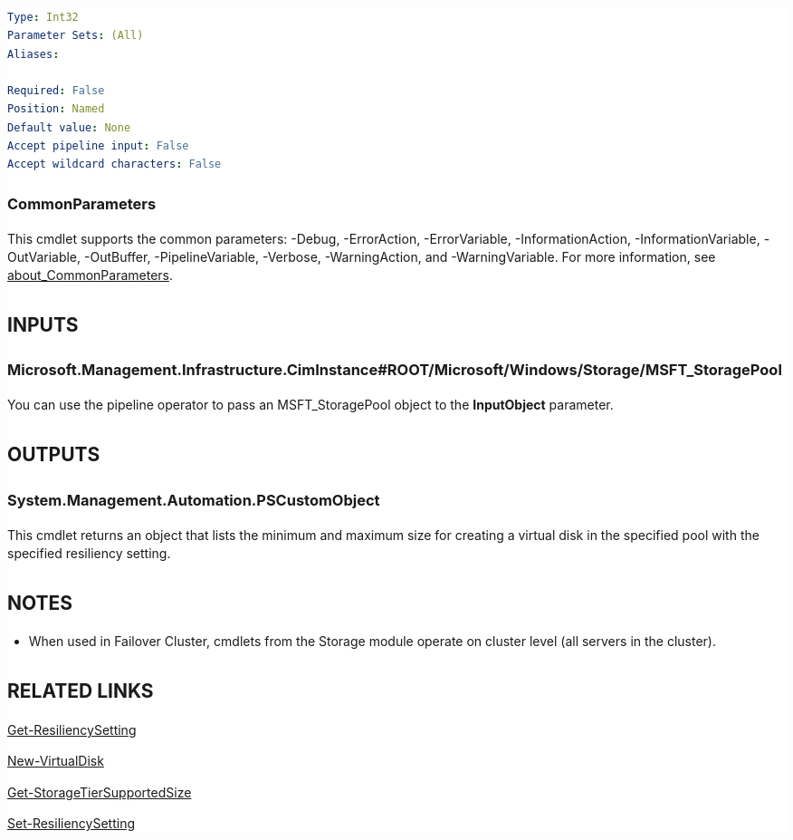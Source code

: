 ```yaml
Type: Int32
Parameter Sets: (All)
Aliases:

Required: False
Position: Named
Default value: None
Accept pipeline input: False
Accept wildcard characters: False
```

### CommonParameters
This cmdlet supports the common parameters: -Debug, -ErrorAction, -ErrorVariable, -InformationAction, -InformationVariable, -OutVariable, -OutBuffer, -PipelineVariable, -Verbose, -WarningAction, and -WarningVariable. For more information, see [about_CommonParameters](https://go.microsoft.com/fwlink/?LinkID=113216).

## INPUTS

### Microsoft.Management.Infrastructure.CimInstance#ROOT/Microsoft/Windows/Storage/MSFT_StoragePool
You can use the pipeline operator to pass an MSFT_StoragePool object to the **InputObject** parameter.

## OUTPUTS

### System.Management.Automation.PSCustomObject
This cmdlet returns an object that lists the minimum and maximum size for creating a virtual disk in the specified pool with the specified resiliency setting.

## NOTES

* When used in Failover Cluster, cmdlets from the Storage module operate on cluster level (all servers in the cluster).

## RELATED LINKS

[Get-ResiliencySetting](./Get-ResiliencySetting.md)

[New-VirtualDisk](./New-VirtualDisk.md)

[Get-StorageTierSupportedSize](./Get-StorageTierSupportedSize.md)

[Set-ResiliencySetting](./Set-ResiliencySetting.md)

